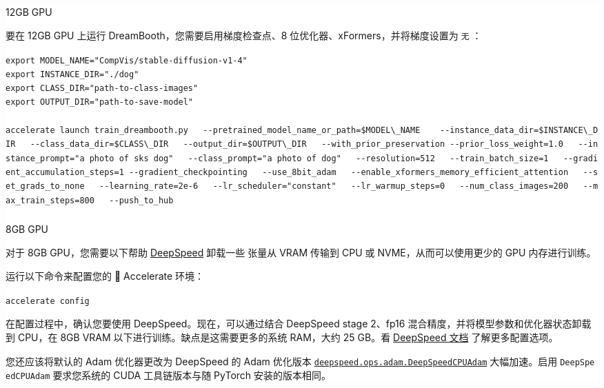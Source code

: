 
### 


 12GB GPU


要在 12GB GPU 上运行 DreamBooth，您需要启用梯度检查点、8 位优化器、xFormers，并将梯度设置为
 `无`
 ：



```
export MODEL_NAME="CompVis/stable-diffusion-v1-4"
export INSTANCE_DIR="./dog"
export CLASS_DIR="path-to-class-images"
export OUTPUT_DIR="path-to-save-model"

accelerate launch train_dreambooth.py   --pretrained_model_name_or_path=$MODEL\_NAME    --instance_data_dir=$INSTANCE\_DIR   --class_data_dir=$CLASS\_DIR   --output_dir=$OUTPUT\_DIR   --with_prior_preservation --prior_loss_weight=1.0   --instance_prompt="a photo of sks dog"   --class_prompt="a photo of dog"   --resolution=512   --train_batch_size=1   --gradient_accumulation_steps=1 --gradient_checkpointing   --use_8bit_adam   --enable_xformers_memory_efficient_attention   --set_grads_to_none   --learning_rate=2e-6   --lr_scheduler="constant"   --lr_warmup_steps=0   --num_class_images=200   --max_train_steps=800   --push_to_hub
```


### 


 8GB GPU


对于 8GB GPU，您需要以下帮助
 [DeepSpeed](https://www.deepspeed.ai/)
 卸载一些
张量从 VRAM 传输到 CPU 或 NVME，从而可以使用更少的 GPU 内存进行训练。


运行以下命令来配置您的 🤗 Accelerate 环境：



```
accelerate config
```


在配置过程中，确认您要使用 DeepSpeed。现在，可以通过结合 DeepSpeed stage 2、fp16 混合精度，并将模型参数和优化器状态卸载到 CPU，在 8GB VRAM 以下进行训练。缺点是这需要更多的系统 RAM，大约 25 GB。看
 [DeepSpeed 文档](https://huggingface.co/docs/accelerate/usage_guides/deepspeed)
 了解更多配置选项。


您还应该将默认的 Adam 优化器更改为 DeepSpeed 的 Adam 优化版本
 [`deepspeed.ops.adam.DeepSpeedCPUAdam`](https://deepspeed.readthedocs.io/en/latest/optimizers.html#adam-cpu)
 大幅加速。启用
 `DeepSpeedCPUAdam`
 要求您系统的 CUDA 工具链版本与随 PyTorch 安装的版本相同。
